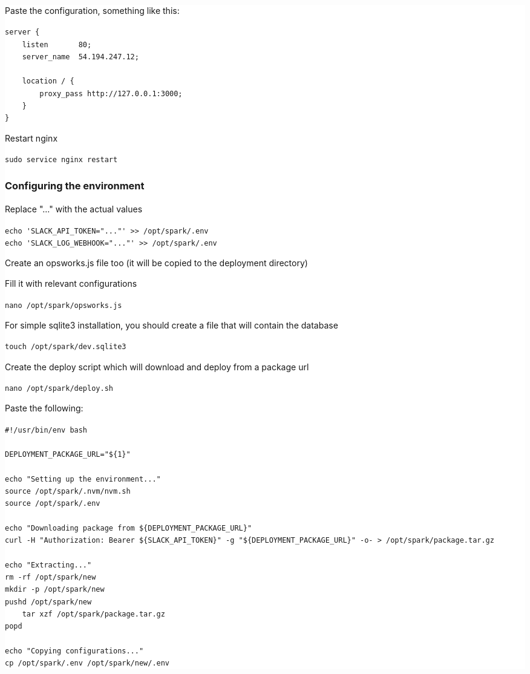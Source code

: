 Paste the configuration, something like this:

```
server {
    listen       80;
    server_name  54.194.247.12;

    location / {
        proxy_pass http://127.0.0.1:3000;
    }
}
```

Restart nginx

```
sudo service nginx restart
```

### Configuring the environment

Replace "..." with the actual values

```
echo 'SLACK_API_TOKEN="..."' >> /opt/spark/.env
echo 'SLACK_LOG_WEBHOOK="..."' >> /opt/spark/.env
```

Create an opsworks.js file too (it will be copied to the deployment directory)

Fill it with relevant configurations

```
nano /opt/spark/opsworks.js
```

For simple sqlite3 installation, you should create a file that will contain the database

```
touch /opt/spark/dev.sqlite3
```

Create the deploy script which will download and deploy from a package url

```
nano /opt/spark/deploy.sh
```

Paste the following:

```
#!/usr/bin/env bash

DEPLOYMENT_PACKAGE_URL="${1}"

echo "Setting up the environment..."
source /opt/spark/.nvm/nvm.sh
source /opt/spark/.env

echo "Downloading package from ${DEPLOYMENT_PACKAGE_URL}"
curl -H "Authorization: Bearer ${SLACK_API_TOKEN}" -g "${DEPLOYMENT_PACKAGE_URL}" -o- > /opt/spark/package.tar.gz

echo "Extracting..."
rm -rf /opt/spark/new
mkdir -p /opt/spark/new
pushd /opt/spark/new
    tar xzf /opt/spark/package.tar.gz
popd

echo "Copying configurations..."
cp /opt/spark/.env /opt/spark/new/.env
```